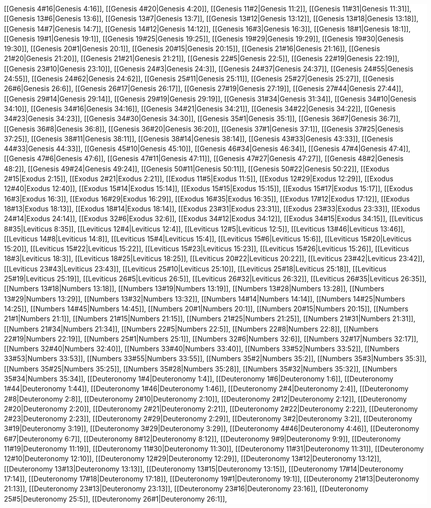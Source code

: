 [[Genesis 4#16|Genesis 4:16]], [[Genesis 4#20|Genesis 4:20]], [[Genesis 11#2|Genesis 11:2]], [[Genesis 11#31|Genesis 11:31]], [[Genesis 13#6|Genesis 13:6]], [[Genesis 13#7|Genesis 13:7]], [[Genesis 13#12|Genesis 13:12]], [[Genesis 13#18|Genesis 13:18]], [[Genesis 14#7|Genesis 14:7]], [[Genesis 14#12|Genesis 14:12]], [[Genesis 16#3|Genesis 16:3]], [[Genesis 18#1|Genesis 18:1]], [[Genesis 19#1|Genesis 19:1]], [[Genesis 19#25|Genesis 19:25]], [[Genesis 19#29|Genesis 19:29]], [[Genesis 19#30|Genesis 19:30]], [[Genesis 20#1|Genesis 20:1]], [[Genesis 20#15|Genesis 20:15]], [[Genesis 21#16|Genesis 21:16]], [[Genesis 21#20|Genesis 21:20]], [[Genesis 21#21|Genesis 21:21]], [[Genesis 22#5|Genesis 22:5]], [[Genesis 22#19|Genesis 22:19]], [[Genesis 23#10|Genesis 23:10]], [[Genesis 24#3|Genesis 24:3]], [[Genesis 24#37|Genesis 24:37]], [[Genesis 24#55|Genesis 24:55]], [[Genesis 24#62|Genesis 24:62]], [[Genesis 25#11|Genesis 25:11]], [[Genesis 25#27|Genesis 25:27]], [[Genesis 26#6|Genesis 26:6]], [[Genesis 26#17|Genesis 26:17]], [[Genesis 27#19|Genesis 27:19]], [[Genesis 27#44|Genesis 27:44]], [[Genesis 29#14|Genesis 29:14]], [[Genesis 29#19|Genesis 29:19]], [[Genesis 31#34|Genesis 31:34]], [[Genesis 34#10|Genesis 34:10]], [[Genesis 34#16|Genesis 34:16]], [[Genesis 34#21|Genesis 34:21]], [[Genesis 34#22|Genesis 34:22]], [[Genesis 34#23|Genesis 34:23]], [[Genesis 34#30|Genesis 34:30]], [[Genesis 35#1|Genesis 35:1]], [[Genesis 36#7|Genesis 36:7]], [[Genesis 36#8|Genesis 36:8]], [[Genesis 36#20|Genesis 36:20]], [[Genesis 37#1|Genesis 37:1]], [[Genesis 37#25|Genesis 37:25]], [[Genesis 38#11|Genesis 38:11]], [[Genesis 38#14|Genesis 38:14]], [[Genesis 43#33|Genesis 43:33]], [[Genesis 44#33|Genesis 44:33]], [[Genesis 45#10|Genesis 45:10]], [[Genesis 46#34|Genesis 46:34]], [[Genesis 47#4|Genesis 47:4]], [[Genesis 47#6|Genesis 47:6]], [[Genesis 47#11|Genesis 47:11]], [[Genesis 47#27|Genesis 47:27]], [[Genesis 48#2|Genesis 48:2]], [[Genesis 49#24|Genesis 49:24]], [[Genesis 50#11|Genesis 50:11]], [[Genesis 50#22|Genesis 50:22]], [[Exodus 2#15|Exodus 2:15]], [[Exodus 2#21|Exodus 2:21]], [[Exodus 11#5|Exodus 11:5]], [[Exodus 12#29|Exodus 12:29]], [[Exodus 12#40|Exodus 12:40]], [[Exodus 15#14|Exodus 15:14]], [[Exodus 15#15|Exodus 15:15]], [[Exodus 15#17|Exodus 15:17]], [[Exodus 16#3|Exodus 16:3]], [[Exodus 16#29|Exodus 16:29]], [[Exodus 16#35|Exodus 16:35]], [[Exodus 17#12|Exodus 17:12]], [[Exodus 18#13|Exodus 18:13]], [[Exodus 18#14|Exodus 18:14]], [[Exodus 23#31|Exodus 23:31]], [[Exodus 23#33|Exodus 23:33]], [[Exodus 24#14|Exodus 24:14]], [[Exodus 32#6|Exodus 32:6]], [[Exodus 34#12|Exodus 34:12]], [[Exodus 34#15|Exodus 34:15]], [[Leviticus 8#35|Leviticus 8:35]], [[Leviticus 12#4|Leviticus 12:4]], [[Leviticus 12#5|Leviticus 12:5]], [[Leviticus 13#46|Leviticus 13:46]], [[Leviticus 14#8|Leviticus 14:8]], [[Leviticus 15#4|Leviticus 15:4]], [[Leviticus 15#6|Leviticus 15:6]], [[Leviticus 15#20|Leviticus 15:20]], [[Leviticus 15#22|Leviticus 15:22]], [[Leviticus 15#23|Leviticus 15:23]], [[Leviticus 15#26|Leviticus 15:26]], [[Leviticus 18#3|Leviticus 18:3]], [[Leviticus 18#25|Leviticus 18:25]], [[Leviticus 20#22|Leviticus 20:22]], [[Leviticus 23#42|Leviticus 23:42]], [[Leviticus 23#43|Leviticus 23:43]], [[Leviticus 25#10|Leviticus 25:10]], [[Leviticus 25#18|Leviticus 25:18]], [[Leviticus 25#19|Leviticus 25:19]], [[Leviticus 26#5|Leviticus 26:5]], [[Leviticus 26#32|Leviticus 26:32]], [[Leviticus 26#35|Leviticus 26:35]], [[Numbers 13#18|Numbers 13:18]], [[Numbers 13#19|Numbers 13:19]], [[Numbers 13#28|Numbers 13:28]], [[Numbers 13#29|Numbers 13:29]], [[Numbers 13#32|Numbers 13:32]], [[Numbers 14#14|Numbers 14:14]], [[Numbers 14#25|Numbers 14:25]], [[Numbers 14#45|Numbers 14:45]], [[Numbers 20#1|Numbers 20:1]], [[Numbers 20#15|Numbers 20:15]], [[Numbers 21#1|Numbers 21:1]], [[Numbers 21#15|Numbers 21:15]], [[Numbers 21#25|Numbers 21:25]], [[Numbers 21#31|Numbers 21:31]], [[Numbers 21#34|Numbers 21:34]], [[Numbers 22#5|Numbers 22:5]], [[Numbers 22#8|Numbers 22:8]], [[Numbers 22#19|Numbers 22:19]], [[Numbers 25#1|Numbers 25:1]], [[Numbers 32#6|Numbers 32:6]], [[Numbers 32#17|Numbers 32:17]], [[Numbers 32#40|Numbers 32:40]], [[Numbers 33#40|Numbers 33:40]], [[Numbers 33#52|Numbers 33:52]], [[Numbers 33#53|Numbers 33:53]], [[Numbers 33#55|Numbers 33:55]], [[Numbers 35#2|Numbers 35:2]], [[Numbers 35#3|Numbers 35:3]], [[Numbers 35#25|Numbers 35:25]], [[Numbers 35#28|Numbers 35:28]], [[Numbers 35#32|Numbers 35:32]], [[Numbers 35#34|Numbers 35:34]], [[Deuteronomy 1#4|Deuteronomy 1:4]], [[Deuteronomy 1#6|Deuteronomy 1:6]], [[Deuteronomy 1#44|Deuteronomy 1:44]], [[Deuteronomy 1#46|Deuteronomy 1:46]], [[Deuteronomy 2#4|Deuteronomy 2:4]], [[Deuteronomy 2#8|Deuteronomy 2:8]], [[Deuteronomy 2#10|Deuteronomy 2:10]], [[Deuteronomy 2#12|Deuteronomy 2:12]], [[Deuteronomy 2#20|Deuteronomy 2:20]], [[Deuteronomy 2#21|Deuteronomy 2:21]], [[Deuteronomy 2#22|Deuteronomy 2:22]], [[Deuteronomy 2#23|Deuteronomy 2:23]], [[Deuteronomy 2#29|Deuteronomy 2:29]], [[Deuteronomy 3#2|Deuteronomy 3:2]], [[Deuteronomy 3#19|Deuteronomy 3:19]], [[Deuteronomy 3#29|Deuteronomy 3:29]], [[Deuteronomy 4#46|Deuteronomy 4:46]], [[Deuteronomy 6#7|Deuteronomy 6:7]], [[Deuteronomy 8#12|Deuteronomy 8:12]], [[Deuteronomy 9#9|Deuteronomy 9:9]], [[Deuteronomy 11#19|Deuteronomy 11:19]], [[Deuteronomy 11#30|Deuteronomy 11:30]], [[Deuteronomy 11#31|Deuteronomy 11:31]], [[Deuteronomy 12#10|Deuteronomy 12:10]], [[Deuteronomy 12#29|Deuteronomy 12:29]], [[Deuteronomy 13#12|Deuteronomy 13:12]], [[Deuteronomy 13#13|Deuteronomy 13:13]], [[Deuteronomy 13#15|Deuteronomy 13:15]], [[Deuteronomy 17#14|Deuteronomy 17:14]], [[Deuteronomy 17#18|Deuteronomy 17:18]], [[Deuteronomy 19#1|Deuteronomy 19:1]], [[Deuteronomy 21#13|Deuteronomy 21:13]], [[Deuteronomy 23#13|Deuteronomy 23:13]], [[Deuteronomy 23#16|Deuteronomy 23:16]], [[Deuteronomy 25#5|Deuteronomy 25:5]], [[Deuteronomy 26#1|Deuteronomy 26:1]],